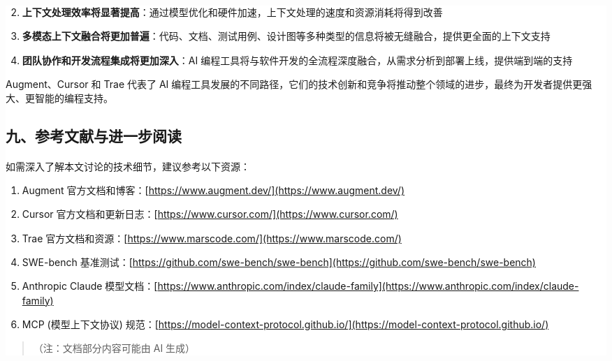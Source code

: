2.  **上下文处理效率将显著提高**：通过模型优化和硬件加速，上下文处理的速度和资源消耗将得到改善

3.  **多模态上下文融合将更加普遍**：代码、文档、测试用例、设计图等多种类型的信息将被无缝融合，提供更全面的上下文支持

4.  **团队协作和开发流程集成将更加深入**：AI 编程工具将与软件开发的全流程深度融合，从需求分析到部署上线，提供端到端的支持

Augment、Cursor 和 Trae 代表了 AI 编程工具发展的不同路径，它们的技术创新和竞争将推动整个领域的进步，最终为开发者提供更强大、更智能的编程支持。

## 九、参考文献与进一步阅读

如需深入了解本文讨论的技术细节，建议参考以下资源：



1.  Augment 官方文档和博客：[https://www.augment.dev/](https://www.augment.dev/)

2.  Cursor 官方文档和更新日志：[https://www.cursor.com/](https://www.cursor.com/)

3.  Trae 官方文档和资源：[https://www.marscode.com/](https://www.marscode.com/)

4.  SWE-bench 基准测试：[https://github.com/swe-bench/swe-bench](https://github.com/swe-bench/swe-bench)

5.  Anthropic Claude 模型文档：[https://www.anthropic.com/index/claude-family](https://www.anthropic.com/index/claude-family)

6.  MCP (模型上下文协议) 规范：[https://model-context-protocol.github.io/](https://model-context-protocol.github.io/)

> （注：文档部分内容可能由 AI 生成）